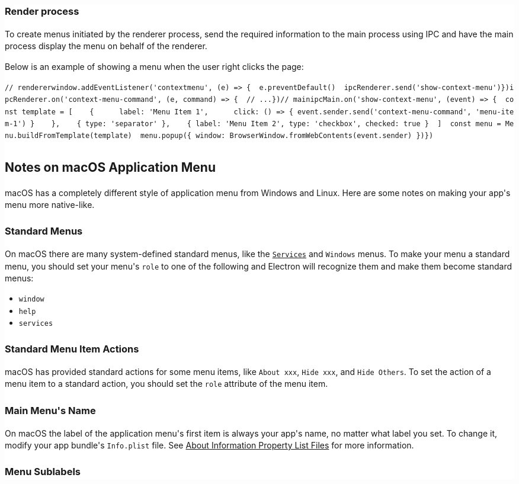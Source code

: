 ### Render process[​](https://www.electronjs.org/docs/latest/api/menu#render-process "Direct link to Render process")

To create menus initiated by the renderer process, send the required information to the main process using IPC and have the main process display the menu on behalf of the renderer.

Below is an example of showing a menu when the user right clicks the page:

`// rendererwindow.addEventListener('contextmenu', (e) => {  e.preventDefault()  ipcRenderer.send('show-context-menu')})ipcRenderer.on('context-menu-command', (e, command) => {  // ...})// mainipcMain.on('show-context-menu', (event) => {  const template = [    {      label: 'Menu Item 1',      click: () => { event.sender.send('context-menu-command', 'menu-item-1') }    },    { type: 'separator' },    { label: 'Menu Item 2', type: 'checkbox', checked: true }  ]  const menu = Menu.buildFromTemplate(template)  menu.popup({ window: BrowserWindow.fromWebContents(event.sender) })})`

Notes on macOS Application Menu[​](https://www.electronjs.org/docs/latest/api/menu#notes-on-macos-application-menu "Direct link to Notes on macOS Application Menu")
--------------------------------------------------------------------------------------------------------------------------------------------------------------------

macOS has a completely different style of application menu from Windows and Linux. Here are some notes on making your app's menu more native-like.

### Standard Menus[​](https://www.electronjs.org/docs/latest/api/menu#standard-menus "Direct link to Standard Menus")

On macOS there are many system-defined standard menus, like the [`Services`](https://developer.apple.com/documentation/appkit/nsapplication/1428608-servicesmenu?language=objc) and `Windows` menus. To make your menu a standard menu, you should set your menu's `role` to one of the following and Electron will recognize them and make them become standard menus:

*   `window`
*   `help`
*   `services`

### Standard Menu Item Actions[​](https://www.electronjs.org/docs/latest/api/menu#standard-menu-item-actions "Direct link to Standard Menu Item Actions")

macOS has provided standard actions for some menu items, like `About xxx`, `Hide xxx`, and `Hide Others`. To set the action of a menu item to a standard action, you should set the `role` attribute of the menu item.

### Main Menu's Name[​](https://www.electronjs.org/docs/latest/api/menu#main-menus-name "Direct link to Main Menu's Name")

On macOS the label of the application menu's first item is always your app's name, no matter what label you set. To change it, modify your app bundle's `Info.plist` file. See [About Information Property List Files](https://developer.apple.com/library/ios/documentation/general/Reference/InfoPlistKeyReference/Articles/AboutInformationPropertyListFiles.html) for more information.

### Menu Sublabels[​](https://www.electronjs.org/docs/latest/api/menu#menu-sublabels "Direct link to Menu Sublabels")
